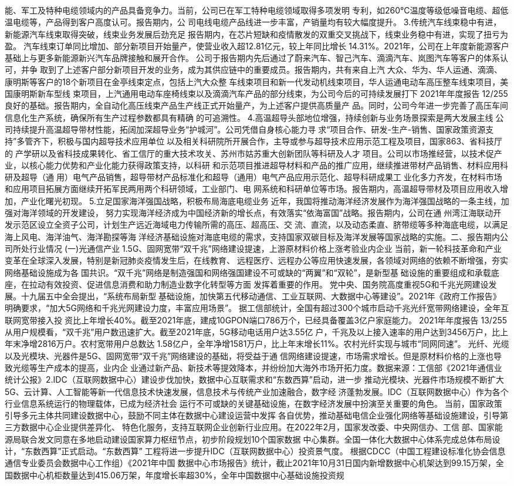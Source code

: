 能、军工及特种电缆领域内的产品具备竞争力。当前，公司已在军工特种电缆领域取得多项发明
专利，如260°C温度等级低噪音电缆、超低温电缆等，产品得到客户高度认可。报告期内，公
司电线电缆产品线进一步丰富，产销量均有较大幅度提升。
3.传统汽车线束稳中有进，新能源汽车线束取得突破，线束业务发展后劲充足
报告期内，在芯片短缺和疫情散发的双重交叉挑战下，线束业务稳中有进，实现了扭亏为盈。
汽车线束订单同比增加、部分新项目开始量产，使营业收入超12.81亿元，较上年同比增长
14.31%。2021年，公司在上年度新能源客户基础上与更多新能源新兴汽车品牌接触和展开合作。
公司于报告期内先后通过了蔚来汽车、智己汽车、滴滴汽车、岚图汽车等客户的体系认可，并争
取到了上述客户部分新项目开发的业务，成为其供应链中的重要成员。报告期内，共有来自上汽
大众、华为、华人运通、滴滴、康明斯等客户的18个新项目在金亭线束定点，包括上汽大众整
车线束项目和新一代发动机线束项目，华人运通电动车高压整车线束项目，美国康明斯新车型线
束项目，上汽通用电动车座椅线束以及滴滴汽车产品的部分线束，为公司今后的可持续发展打下
2021年年度报告
12/255良好的基础。报告期内，全自动化高压线束产品生产线正式开始量产，为上述客户提供高质量产
品。同时，公司今年进一步完善了高压车间信息化生产系统，确保所有生产过程参数都具有精确
的可追溯性。
4.高温超导头部地位增强，持续创新与业务场景探索是两大发展主线
公司持续提升高温超导带材性能，拓阔加深超导业务“护城河”。公司凭借自身核心能力寻
求“项目合作、研发-生产-销售、国家政策资源支持”多管齐下，积极与国内超导技术应用单位
以及相关科研院所开展合作，主导或参与超导技术应用示范工程及项目，国家863、省科技厅的
产学研以及省科技成果转化、省工信厅的重大技术攻关、苏州市姑苏重大创新团队等科研及人才
项目。公司以市场推经营，以技术促产业，以核心能力优势和产业化能力获得政策支持，以科研
和示范项目推进超导材料和产品的推广应用，继续推进带材产品销售、材料应用科研及超导（通
用）电气产品销售，超导带材产品标准化和超导（通用）电气产品应用示范化、超导科研成果工
业化多力齐发，在材料市场和应用项目拓展方面继续开拓军民两用两个科研领域，工业部门、电
网系统和科研单位等市场。报告期内，高温超导带材及项目应用收入增加，产业化曙光初现。
5.立足国家海洋强国战略，积极布局海底电缆业务
近年，我国将推动海洋经济发展作为海洋强国战略的一条主线，加强对海洋领域的开发建设，
努力实现海洋经济成为中国经济新的增长点，有效落实“依海富国”战略。报告期内，公司在通
州湾江海联动开发示范区设立全资子公司，计划生产远近海域电力传输所需的高压、超高压、交
流、直流，以及动态柔直、脐带缆等多种海底电缆，以满足海上风电、海洋油气、海洋勘探等海
洋经济基础设施对海底电缆的需求，支持国家双碳目标及海洋发展等国家战略的实施。二、报告期内公司所处行业情况
(一)光通信产业
1.5G、固网宽带“双千兆”网络建设提速，上游原材料价格上涨考验业内企业
当前，新一轮科技革命和产业变革在全球深入发展，特别是新冠肺炎疫情发生后，在线教育、
远程医疗、远程办公等应用快速发展，各领域对网络的依赖不断增强，夯实网络基础设施成为各
国共识。“双千兆”网络是制造强国和网络强国建设不可或缺的“两翼”和“双轮”，是新型基
础设施的重要组成和承载底座，在拉动有效投资、促进信息消费和助力制造业数字化转型等方面
发挥着重要的作用。
党中央、国务院高度重视5G和千兆光网建设发展。十九届五中全会提出，“系统布局新型
基础设施，加快第五代移动通信、工业互联网、大数据中心等建设”。2021年《政府工作报告》
明确要求，“加大5G网络和千兆光网建设力度，丰富应用场景”。
据工信部统计，全国有超过300个城市启动千兆光纤宽带网络建设，全年互联网宽带接入投
资比上年增长40%。截至2021年底，建成10GPON端口786万个，已经具备覆盖3亿户家庭能力。
2021年年度报告
13/255从用户规模看，“双千兆”用户数迅速扩大。截至2021年底，5G移动电话用户达3.55亿
户，千兆及以上接入速率的用户达到3456万户，比上年末净增2816万户。农村宽带用户总数达
1.58亿户，全年净增1581万户，比上年末增长11%。农村光纤实现与城市“同网同速”。
光纤、光缆以及光模块、光器件是5G、固网宽带“双千兆”网络建设的基础，将受益于通
信网络建设提速，市场需求增长。但是原材料价格的上涨也导致光缆等生产成本的提高，业内企
业通过新产品、新技术等提效降本，并纷纷加大海外市场开拓力度。数据来源：工信部《2021年通信业统计公报》2.IDC（互联网数据中心）建设步伐加快，数据中心互联需求和“东数西算”启动，进一步
推动光模块、光器件市场规模不断扩大
5G、云计算、人工智能等新一代信息技术快速发展，信息技术与传统产业加速融合，数字经
济蓬勃发展。IDC（互联网数据中心）作为各个行业信息系统运行的物理载体，已成为经济社会
运行不可或缺的关键基础设施，在数字经济发展中扮演至关重要的角色。
当前，国家政策引导多元主体共同建设数据中心，鼓励不同主体在数据中心建设运营中发挥
各自优势，推动基础电信企业强化网络等基础设施建设，引导第三方数据中心企业提供差异化、
特色化服务，支持互联网企业创新行业应用。在2022年2月，国家发改委、中央网信办、工信
部、国家能源局联合发文同意在多地启动建设国家算力枢纽节点，初步阶段规划10个国家数据
中心集群。全国一体化大数据中心体系完成总体布局设计，“东数西算”正式启动。“东数西算”
工程将进一步提升IDC（互联网数据中心）投资景气度。
根据CDCC（中国工程建设标准化协会信息通信专业委员会数据中心工作组）《2021年中国
数据中心市场报告》统计，截止2021年10月31日国内新增数据中心机架达到99.15万架，全
国数据中心机柜数量达到415.06万架，年度增长率超30%，全年中国数据中心基础设施投资规